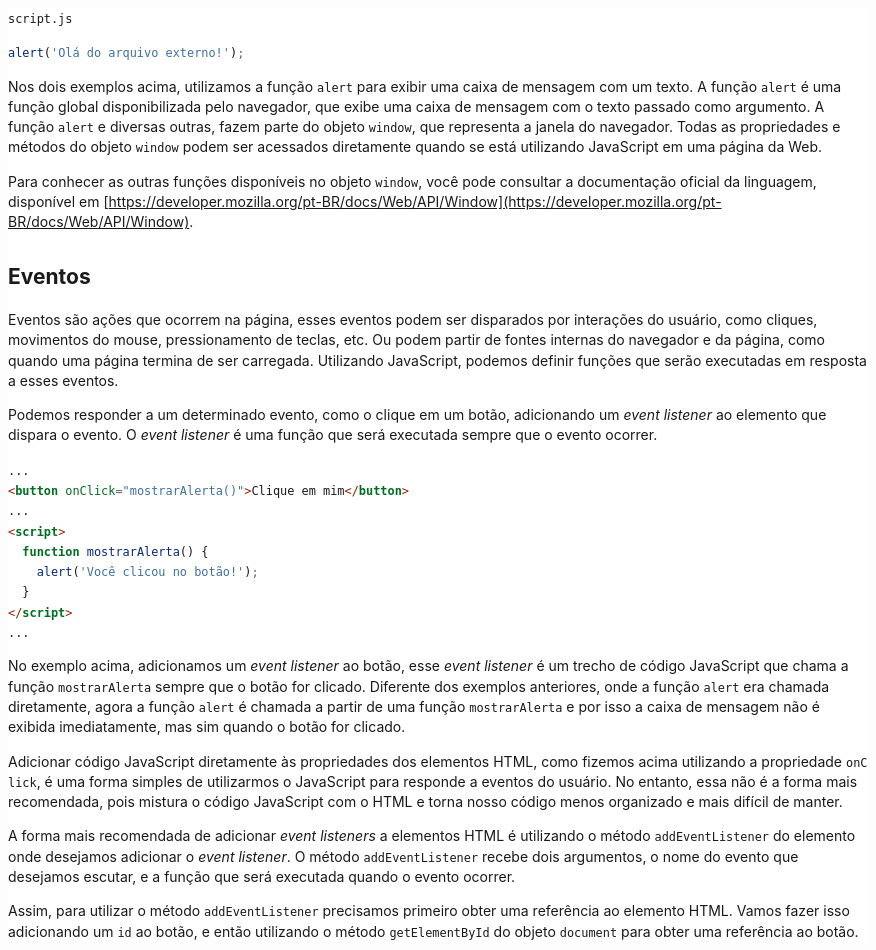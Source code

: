 `script.js`
```javascript
alert('Olá do arquivo externo!');
```

Nos dois exemplos acima, utilizamos a função `alert` para exibir uma caixa de mensagem com um texto. A função `alert` é uma função global disponibilizada pelo navegador, que exibe uma caixa de mensagem com o texto passado como argumento. A função `alert` e diversas outras, fazem parte do objeto `window`, que representa a janela do navegador. Todas as propriedades e métodos do objeto `window` podem ser acessados diretamente quando se está utilizando JavaScript em uma página da Web.

Para conhecer as outras funções disponíveis no objeto `window`, você pode consultar a documentação oficial da linguagem, disponível em [https://developer.mozilla.org/pt-BR/docs/Web/API/Window](https://developer.mozilla.org/pt-BR/docs/Web/API/Window).

## Eventos

Eventos são ações que ocorrem na página, esses eventos podem ser disparados por interações do usuário, como cliques, movimentos do mouse, pressionamento de teclas, etc. Ou podem partir de fontes internas do navegador e da página, como quando uma página termina de ser carregada. Utilizando JavaScript, podemos definir funções que serão executadas em resposta a esses eventos.

Podemos responder a um determinado evento, como o clique em um botão, adicionando um *event listener* ao elemento que dispara o evento. O *event listener* é uma função que será executada sempre que o evento ocorrer.

```html
...
<button onClick="mostrarAlerta()">Clique em mim</button>
...
<script>
  function mostrarAlerta() {
    alert('Você clicou no botão!');
  }
</script>
...
```

No exemplo acima, adicionamos um *event listener* ao botão, esse *event listener* é um trecho de código JavaScript que chama a função `mostrarAlerta` sempre que o botão for clicado. Diferente dos exemplos anteriores, onde a função `alert` era chamada diretamente, agora a função `alert` é chamada a partir de uma função `mostrarAlerta` e por isso a caixa de mensagem não é exibida imediatamente, mas sim quando o botão for clicado.

Adicionar código JavaScript diretamente às propriedades dos elementos HTML, como fizemos acima utilizando a propriedade `onClick`, é uma forma simples de utilizarmos o JavaScript para responde a eventos do usuário. No entanto, essa não é a forma mais recomendada, pois mistura o código JavaScript com o HTML e torna nosso código menos organizado e mais difícil de manter.

A forma mais recomendada de adicionar *event listeners* a elementos HTML é utilizando o método `addEventListener` do elemento onde desejamos adicionar o *event listener*. O método `addEventListener` recebe dois argumentos, o nome do evento que desejamos escutar, e a função que será executada quando o evento ocorrer.

Assim, para utilizar o método `addEventListener` precisamos primeiro obter uma referência ao elemento HTML. Vamos fazer isso adicionando um `id` ao botão, e então utilizando o método `getElementById` do objeto `document` para obter uma referência ao botão.
